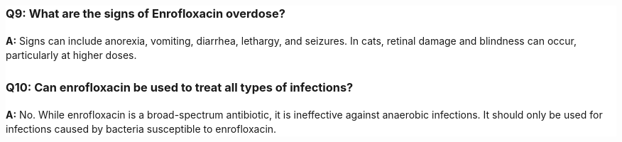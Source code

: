 
### **Q9: What are the signs of Enrofloxacin overdose?**

**A:**  Signs can include anorexia, vomiting, diarrhea, lethargy, and seizures. In cats, retinal damage and blindness can occur, particularly at higher doses.

### **Q10: Can enrofloxacin be used to treat all types of infections?**

**A:** No. While enrofloxacin is a broad-spectrum antibiotic, it is ineffective against anaerobic infections.  It should only be used for infections caused by bacteria susceptible to enrofloxacin.



